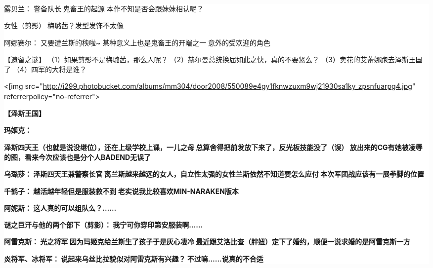 露贝兰：
警备队长
鬼畜王的起源
本作不知是否会跟妹妹相认呢？

女性（剪影）
梅璐茜？发型发饰不太像

阿娜赛尔：
又要遭兰斯的秧啦~
某种意义上也是鬼畜王的开端之一
意外的受欢迎的角色


【遗留之谜】
（1）如果剪影不是梅璐茜，那么人呢？
（2）赫尔曼总统换届如此之快，真的不要紧么？
（3）卖花的艾蕾娜跑去泽斯王国了
（4）四军的大将是谁？


<[img src="http://i299.photobucket.com/albums/mm304/door2008/550089e4gy1fknwzuxm9wj21930sa1ky_zpsnfuarpg4.jpg" referrerpolicy="no-referrer">


<strong>【泽斯王国】

玛姬克：

泽斯四天王（也就是说没继位），还在上级学校上课，一儿之母
总算舍得把前发放下来了，反光板技能没了（误）
放出来的CG有她被凌辱的图，看来今次应该也是分个人BADEND无误了


乌璐莎：
泽斯四天王兼警察长官
离兰斯越来越远的女人，自立性太强的女性兰斯依然不知道要怎么应付
本次军团战应该有一展拳脚的位置


千鹤子：
越活越年轻但是服装救不到
老实说我比较喜欢MIN-NARAKEN版本


阿妮斯：
这人真的可以组队么？……


谜之巨汗与他的两个部下（剪影）：
我宁可你穿印第安服装啊……


阿雷克斯：
光之将军
因为玛姬克给兰斯生了孩子于是灰心凄冷
最近跟艾洛比查（胖妞）定下了婚约，顺便一说求婚的是阿雷克斯一方


炎将军、冰将军：
说起来乌丝比拉貌似对阿雷克斯有兴趣？
不过嘛……说真的不合适
